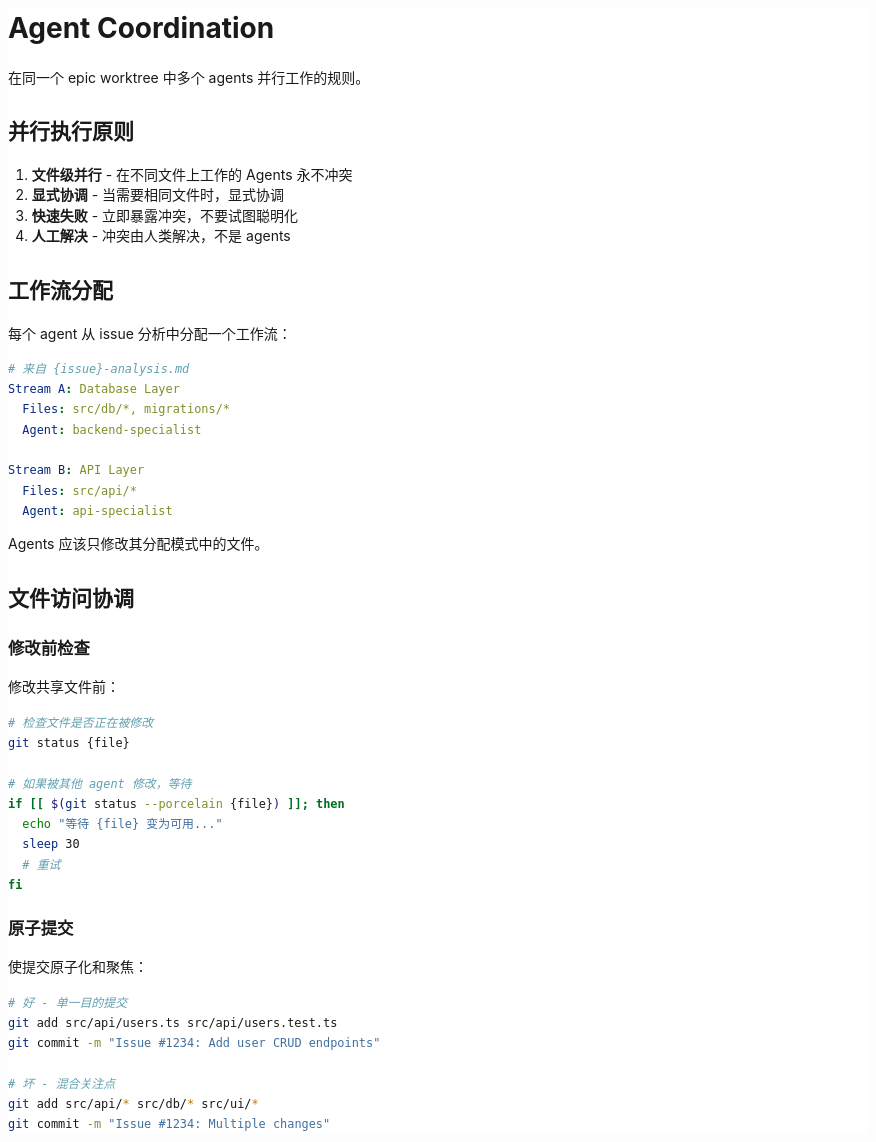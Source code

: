 # Agent Coordination

在同一个 epic worktree 中多个 agents 并行工作的规则。

## 并行执行原则

1. **文件级并行** - 在不同文件上工作的 Agents 永不冲突
2. **显式协调** - 当需要相同文件时，显式协调
3. **快速失败** - 立即暴露冲突，不要试图聪明化
4. **人工解决** - 冲突由人类解决，不是 agents

## 工作流分配

每个 agent 从 issue 分析中分配一个工作流：
```yaml
# 来自 {issue}-analysis.md
Stream A: Database Layer
  Files: src/db/*, migrations/*
  Agent: backend-specialist

Stream B: API Layer
  Files: src/api/*
  Agent: api-specialist
```

Agents 应该只修改其分配模式中的文件。

## 文件访问协调

### 修改前检查
修改共享文件前：
```bash
# 检查文件是否正在被修改
git status {file}

# 如果被其他 agent 修改，等待
if [[ $(git status --porcelain {file}) ]]; then
  echo "等待 {file} 变为可用..."
  sleep 30
  # 重试
fi
```

### 原子提交
使提交原子化和聚焦：
```bash
# 好 - 单一目的提交
git add src/api/users.ts src/api/users.test.ts
git commit -m "Issue #1234: Add user CRUD endpoints"

# 坏 - 混合关注点
git add src/api/* src/db/* src/ui/*
git commit -m "Issue #1234: Multiple changes"
```
